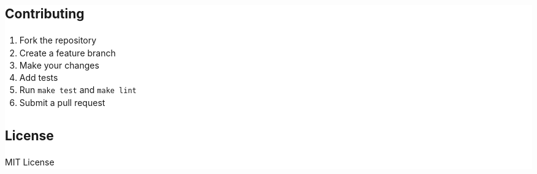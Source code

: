 ## Contributing

1. Fork the repository
2. Create a feature branch
3. Make your changes
4. Add tests
5. Run `make test` and `make lint`
6. Submit a pull request

## License

MIT License
